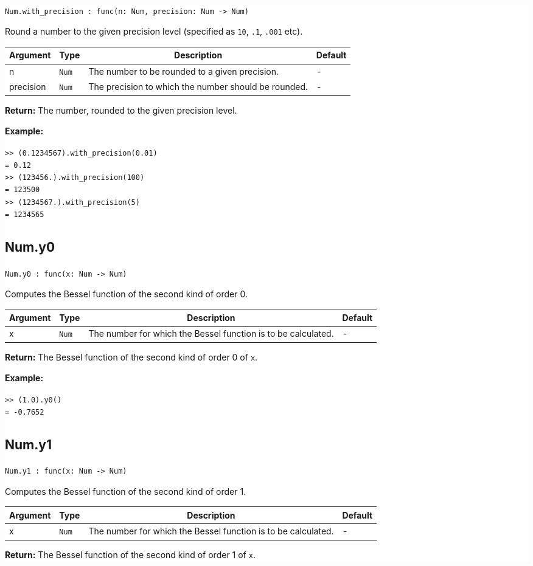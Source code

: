 ```tomo
Num.with_precision : func(n: Num, precision: Num -> Num)
```

Round a number to the given precision level (specified as `10`, `.1`, `.001` etc).

Argument | Type | Description | Default
---------|------|-------------|---------
n | `Num` | The number to be rounded to a given precision.  | -
precision | `Num` | The precision to which the number should be rounded.  | -

**Return:** The number, rounded to the given precision level.


**Example:**
```tomo
>> (0.1234567).with_precision(0.01)
= 0.12
>> (123456.).with_precision(100)
= 123500
>> (1234567.).with_precision(5)
= 1234565

```
## Num.y0

```tomo
Num.y0 : func(x: Num -> Num)
```

Computes the Bessel function of the second kind of order 0.

Argument | Type | Description | Default
---------|------|-------------|---------
x | `Num` | The number for which the Bessel function is to be calculated.  | -

**Return:** The Bessel function of the second kind of order 0 of `x`.


**Example:**
```tomo
>> (1.0).y0()
= -0.7652

```
## Num.y1

```tomo
Num.y1 : func(x: Num -> Num)
```

Computes the Bessel function of the second kind of order 1.

Argument | Type | Description | Default
---------|------|-------------|---------
x | `Num` | The number for which the Bessel function is to be calculated.  | -

**Return:** The Bessel function of the second kind of order 1 of `x`.
